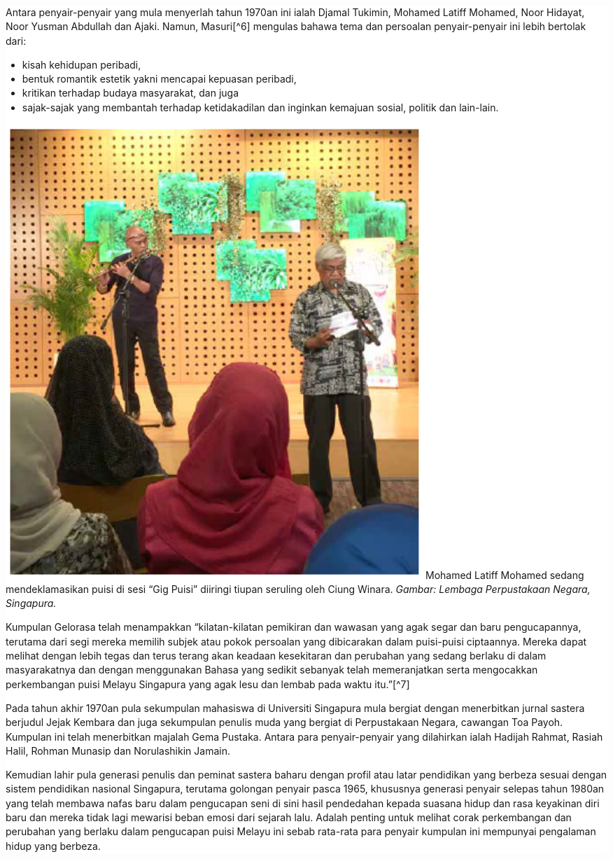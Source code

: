 Antara penyair-penyair yang mula menyerlah tahun 1970an ini ialah Djamal Tukimin, Mohamed Latiff Mohamed, Noor Hidayat, Noor Yusman Abdullah dan Ajaki. Namun, Masuri[^6] mengulas bahawa tema dan persoalan penyair-penyair ini lebih bertolak dari:

* kisah kehidupan peribadi,
* bentuk romantik estetik yakni mencapai kepuasan peribadi,
* kritikan terhadap budaya masyarakat, dan juga
* sajak-sajak yang membantah terhadap ketidakadilan dan inginkan kemajuan sosial, politik dan lain-lain.

<div style="background-color: white;"><img style="width:600px" src="/images/Vol-13-issue-2/alam-puisi-melayu-singapura/02_puisi.png">Mohamed Latiff Mohamed sedang mendeklamasikan puisi di sesi “Gig Puisi” diiringi tiupan seruling oleh Ciung Winara. <i>Gambar: Lembaga Perpustakaan Negara, Singapura.</i></div>

Kumpulan Gelorasa telah menampakkan “kilatan-kilatan pemikiran dan wawasan yang agak segar dan baru pengucapannya, terutama dari segi mereka memilih subjek atau pokok persoalan yang dibicarakan dalam puisi-puisi ciptaannya. Mereka dapat melihat dengan lebih tegas dan terus terang akan keadaan kesekitaran dan perubahan yang sedang berlaku di dalam masyarakatnya dan dengan menggunakan Bahasa yang sedikit sebanyak telah memeranjatkan serta mengocakkan perkembangan puisi Melayu Singapura yang agak lesu dan lembab pada waktu itu.”[^7]

Pada tahun akhir 1970an pula sekumpulan mahasiswa di Universiti Singapura mula bergiat dengan menerbitkan jurnal sastera berjudul Jejak Kembara dan juga sekumpulan penulis muda yang bergiat di Perpustakaan Negara, cawangan Toa Payoh. Kumpulan ini telah menerbitkan majalah Gema Pustaka. Antara para penyair-penyair yang dilahirkan ialah Hadijah Rahmat, Rasiah Halil, Rohman Munasip dan Norulashikin Jamain.

Kemudian lahir pula generasi penulis dan peminat sastera baharu dengan profil atau latar pendidikan yang berbeza sesuai dengan sistem pendidikan nasional Singapura, terutama golongan penyair pasca 1965, khususnya generasi penyair selepas tahun 1980an yang telah membawa nafas baru dalam pengucapan seni di sini hasil pendedahan kepada suasana hidup dan rasa keyakinan diri baru dan mereka tidak lagi mewarisi beban emosi dari sejarah lalu. Adalah penting untuk melihat corak perkembangan dan perubahan yang berlaku dalam pengucapan puisi Melayu ini sebab rata-rata para penyair kumpulan ini mempunyai pengalaman hidup yang berbeza.
